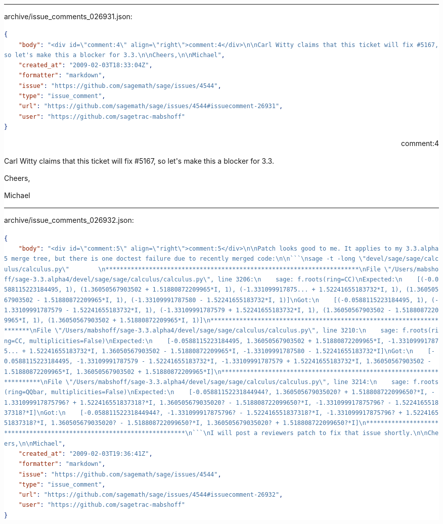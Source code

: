 ```json
```



---

archive/issue_comments_026931.json:
```json
{
    "body": "<div id=\"comment:4\" align=\"right\">comment:4</div>\n\nCarl Witty claims that this ticket will fix #5167, so let's make this a blocker for 3.3.\n\nCheers,\n\nMichael",
    "created_at": "2009-02-03T18:33:04Z",
    "formatter": "markdown",
    "issue": "https://github.com/sagemath/sage/issues/4544",
    "type": "issue_comment",
    "url": "https://github.com/sagemath/sage/issues/4544#issuecomment-26931",
    "user": "https://github.com/sagetrac-mabshoff"
}
```

<div id="comment:4" align="right">comment:4</div>

Carl Witty claims that this ticket will fix #5167, so let's make this a blocker for 3.3.

Cheers,

Michael



---

archive/issue_comments_026932.json:
```json
{
    "body": "<div id=\"comment:5\" align=\"right\">comment:5</div>\n\nPatch looks good to me. It applies to my 3.3.alpha5 merge tree, but there is one doctest failure due to recently merged code:\n\n```\nsage -t -long \"devel/sage/sage/calculus/calculus.py\"        \n**********************************************************************\nFile \"/Users/mabshoff/sage-3.3.alpha4/devel/sage/sage/calculus/calculus.py\", line 3206:\n    sage: f.roots(ring=CC)\nExpected:\n    [(-0.0588115223184495, 1), (1.36050567903502 + 1.51880872209965*I, 1), (-1.331099917875... + 1.52241655183732*I, 1), (1.36050567903502 - 1.51880872209965*I, 1), (-1.33109991787580 - 1.52241655183732*I, 1)]\nGot:\n    [(-0.0588115223184495, 1), (-1.33109991787579 - 1.52241655183732*I, 1), (-1.33109991787579 + 1.52241655183732*I, 1), (1.36050567903502 - 1.51880872209965*I, 1), (1.36050567903502 + 1.51880872209965*I, 1)]\n**********************************************************************\nFile \"/Users/mabshoff/sage-3.3.alpha4/devel/sage/sage/calculus/calculus.py\", line 3210:\n    sage: f.roots(ring=CC, multiplicities=False)\nExpected:\n    [-0.0588115223184495, 1.36050567903502 + 1.51880872209965*I, -1.331099917875... + 1.52241655183732*I, 1.36050567903502 - 1.51880872209965*I, -1.33109991787580 - 1.52241655183732*I]\nGot:\n    [-0.0588115223184495, -1.33109991787579 - 1.52241655183732*I, -1.33109991787579 + 1.52241655183732*I, 1.36050567903502 - 1.51880872209965*I, 1.36050567903502 + 1.51880872209965*I]\n**********************************************************************\nFile \"/Users/mabshoff/sage-3.3.alpha4/devel/sage/sage/calculus/calculus.py\", line 3214:\n    sage: f.roots(ring=QQbar, multiplicities=False)\nExpected:\n    [-0.05881152231844944?, 1.360505679035020? + 1.518808722099650?*I, -1.331099917875796? + 1.522416551837318?*I, 1.360505679035020? - 1.518808722099650?*I, -1.331099917875796? - 1.522416551837318?*I]\nGot:\n    [-0.05881152231844944?, -1.331099917875796? - 1.522416551837318?*I, -1.331099917875796? + 1.522416551837318?*I, 1.360505679035020? - 1.518808722099650?*I, 1.360505679035020? + 1.518808722099650?*I]\n**********************************************************************\n```\nI will post a reviewers patch to fix that issue shortly.\n\nCheers,\n\nMichael",
    "created_at": "2009-02-03T19:36:41Z",
    "formatter": "markdown",
    "issue": "https://github.com/sagemath/sage/issues/4544",
    "type": "issue_comment",
    "url": "https://github.com/sagemath/sage/issues/4544#issuecomment-26932",
    "user": "https://github.com/sagetrac-mabshoff"
}
```
